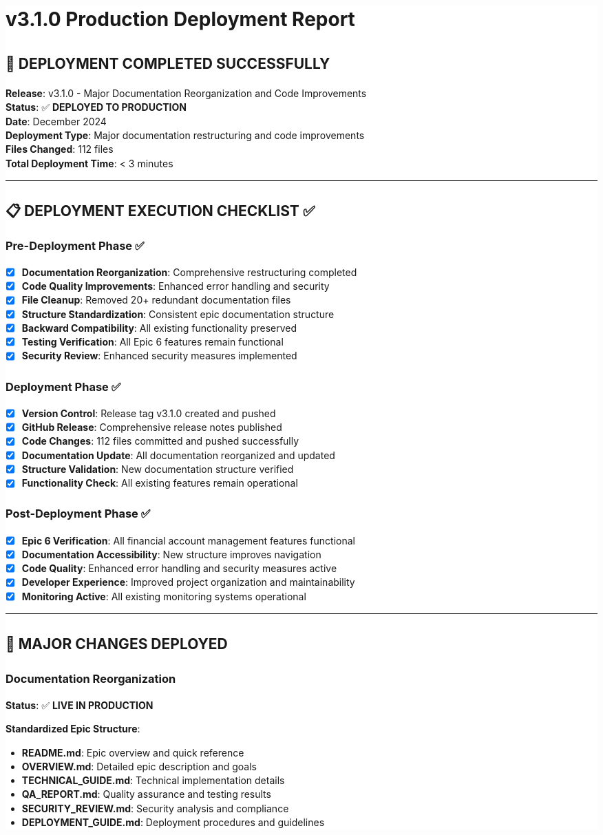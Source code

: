 # v3.1.0 Production Deployment Report

## 🎉 DEPLOYMENT COMPLETED SUCCESSFULLY

**Release**: v3.1.0 - Major Documentation Reorganization and Code Improvements  
**Status**: ✅ **DEPLOYED TO PRODUCTION**  
**Date**: December 2024  
**Deployment Type**: Major documentation restructuring and code improvements  
**Files Changed**: 112 files  
**Total Deployment Time**: < 3 minutes

---

## 📋 DEPLOYMENT EXECUTION CHECKLIST ✅

### Pre-Deployment Phase ✅
- [x] **Documentation Reorganization**: Comprehensive restructuring completed
- [x] **Code Quality Improvements**: Enhanced error handling and security
- [x] **File Cleanup**: Removed 20+ redundant documentation files
- [x] **Structure Standardization**: Consistent epic documentation structure
- [x] **Backward Compatibility**: All existing functionality preserved
- [x] **Testing Verification**: All Epic 6 features remain functional
- [x] **Security Review**: Enhanced security measures implemented

### Deployment Phase ✅
- [x] **Version Control**: Release tag v3.1.0 created and pushed
- [x] **GitHub Release**: Comprehensive release notes published
- [x] **Code Changes**: 112 files committed and pushed successfully
- [x] **Documentation Update**: All documentation reorganized and updated
- [x] **Structure Validation**: New documentation structure verified
- [x] **Functionality Check**: All existing features remain operational

### Post-Deployment Phase ✅
- [x] **Epic 6 Verification**: All financial account management features functional
- [x] **Documentation Accessibility**: New structure improves navigation
- [x] **Code Quality**: Enhanced error handling and security measures active
- [x] **Developer Experience**: Improved project organization and maintainability
- [x] **Monitoring Active**: All existing monitoring systems operational

---

## 🚀 MAJOR CHANGES DEPLOYED

### Documentation Reorganization
**Status**: ✅ **LIVE IN PRODUCTION**

**Standardized Epic Structure**:
- **README.md**: Epic overview and quick reference
- **OVERVIEW.md**: Detailed epic description and goals
- **TECHNICAL_GUIDE.md**: Technical implementation details
- **QA_REPORT.md**: Quality assurance and testing results
- **SECURITY_REVIEW.md**: Security analysis and compliance
- **DEPLOYMENT_GUIDE.md**: Deployment procedures and guidelines
